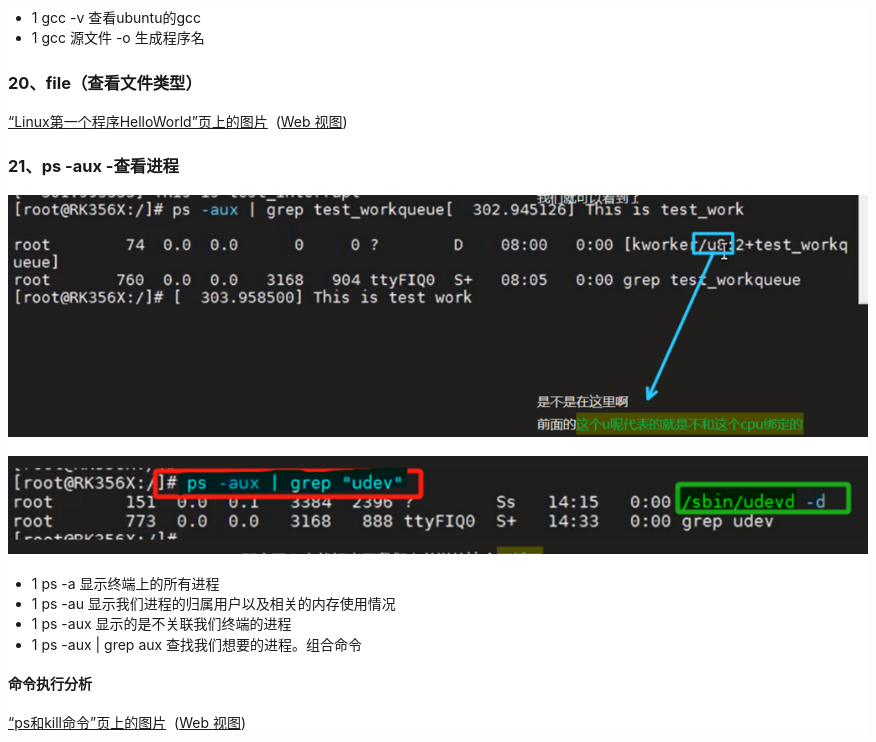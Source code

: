 - 1 gcc -v 查看ubuntu的gcc
- 1 gcc 源文件 -o 生成程序名

### 20、file（查看文件类型）
[“Linux第一个程序HelloWorld”页上的图片](onenote:https://d.docs.live.net/52d4b76bb0ffcf51/Documents/\(RK3568\)Linux驱动开发/Linux入门篇.one#Linux第一个程序HelloWorld&section-id={A6E83B73-B662-46C8-97A8-EEA249D06C37}&page-id={682E666E-477E-488D-8F69-8615132DAA45}&object-id={DC4F197F-60B8-4E40-A7C0-DE184FA88064}&21)  ([Web 视图](https://onedrive.live.com/view.aspx?resid=52D4B76BB0FFCF51%21se8c325913f784bf694d429e5ee2ab2be&id=documents&wd=target%28Linux%E5%85%A5%E9%97%A8%E7%AF%87.one%7CA6E83B73-B662-46C8-97A8-EEA249D06C37%2FLinux%E7%AC%AC%E4%B8%80%E4%B8%AA%E7%A8%8B%E5%BA%8FHelloWorld%7C682E666E-477E-488D-8F69-8615132DAA45%2F%29&wdpartid=%7b5ED7BCE7-112E-43C7-A567-60E1B9216415%7d%7b1%7d&wdsectionfileid=52D4B76BB0FFCF51!sa9a91d2a66d74178a12e2e5ebf58d0b7))


### 21、ps -aux  -查看进程


![嵌入式知识学习（通用扩展）（未）/边开发边积累/assets/linux命令/file-20250810171435767.png](嵌入式知识学习（通用扩展）/linux基础知识/assets/linux命令/file-20250810171435767.png)

![嵌入式知识学习（通用扩展）（未）/边开发边积累/assets/linux命令/file-20250810171435882.png](嵌入式知识学习（通用扩展）/linux基础知识/assets/linux命令/file-20250810171435882.png)

- 1 ps -a          显示终端上的所有进程
- 1 ps -au        显示我们进程的归属用户以及相关的内存使用情况
- 1 ps -aux      显示的是不关联我们终端的进程
- 1 ps -aux | grep aux    查找我们想要的进程。组合命令

#### 命令执行分析
[“ps和kill命令”页上的图片](onenote:https://d.docs.live.net/52d4b76bb0ffcf51/Documents/\(RK3568\)Linux驱动开发/Linux系统编程篇.one#ps和kill命令&section-id={21804FE8-FF4F-4E52-8E05-430F20ADA082}&page-id={2C4197E4-3301-4329-B7AE-3BA3F4E27573}&object-id={12376E14-4D9C-4CA5-A5F8-1D2C7EBAD6AC}&2E)  ([Web 视图](https://onedrive.live.com/view.aspx?resid=52D4B76BB0FFCF51%21se8c325913f784bf694d429e5ee2ab2be&id=documents&wd=target%28Linux%E7%B3%BB%E7%BB%9F%E7%BC%96%E7%A8%8B%E7%AF%87.one%7C21804FE8-FF4F-4E52-8E05-430F20ADA082%2Fps%E5%92%8Ckill%E5%91%BD%E4%BB%A4%7C2C4197E4-3301-4329-B7AE-3BA3F4E27573%2F%29&wdpartid=%7b62A94467-9AA6-47DD-8733-B5CEA1FF504C%7d%7b1%7d&wdsectionfileid=52D4B76BB0FFCF51!sa0ef9df122bf46a3b089fc67fa84876d))
